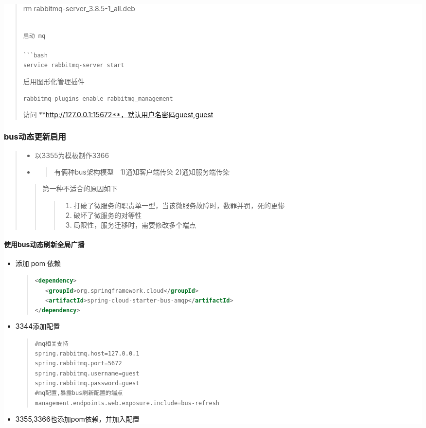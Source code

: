 >rm rabbitmq-server_3.8.5-1_all.deb
>```
>
>启动 mq
>
>```bash
>service rabbitmq-server start
>```
>
>启用图形化管理插件
>
>```bash
>rabbitmq-plugins enable rabbitmq_management
>```
>
>访问 **http://127.0.0.1:15672**，默认用户名密码guest,guest

### bus动态更新启用

>- 以3355为模板制作3366
>
>- >有俩种bus架构模型　1)通知客户端传染 2)通知服务端传染
>  >
>  >第一种不适合的原因如下
>  >
>  >>1. 打破了微服务的职责单一型，当该微服务故障时，数罪并罚，死的更惨
>  >>2. 破坏了微服务的对等性
>  >>3. 局限性，服务迁移时，需要修改多个端点

#### 使用bus动态刷新全局广播

- 添加 pom 依赖

  >```xml
  ><dependency>
  >    <groupId>org.springframework.cloud</groupId>
  >    <artifactId>spring-cloud-starter-bus-amqp</artifactId>
  ></dependency>
  >```

- 3344添加配置

  >```properties
  >#mq相关支持
  >spring.rabbitmq.host=127.0.0.1
  >spring.rabbitmq.port=5672
  >spring.rabbitmq.username=guest
  >spring.rabbitmq.password=guest
  >#mq配置,暴露bus刷新配置的端点
  >management.endpoints.web.exposure.include=bus-refresh
  >```

- 3355,3366也添加pom依赖，并加入配置
